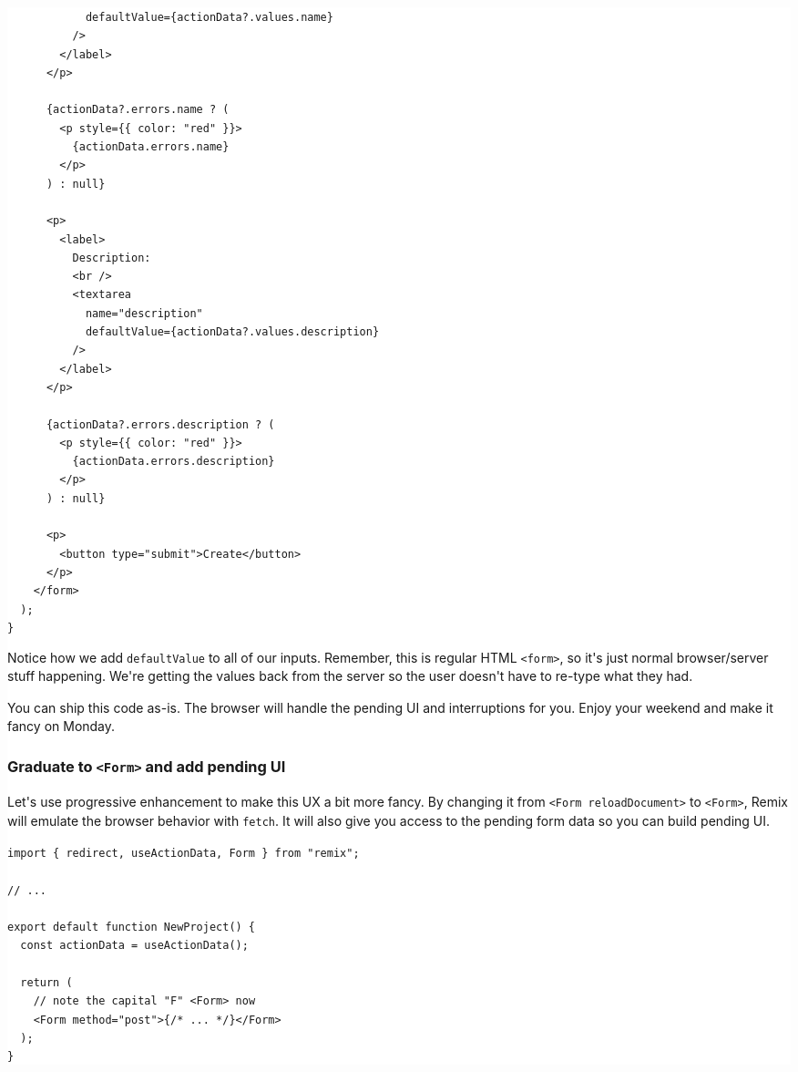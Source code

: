 ```tsx [1,8,18,23-27,35,40-44]
            defaultValue={actionData?.values.name}
          />
        </label>
      </p>

      {actionData?.errors.name ? (
        <p style={{ color: "red" }}>
          {actionData.errors.name}
        </p>
      ) : null}

      <p>
        <label>
          Description:
          <br />
          <textarea
            name="description"
            defaultValue={actionData?.values.description}
          />
        </label>
      </p>

      {actionData?.errors.description ? (
        <p style={{ color: "red" }}>
          {actionData.errors.description}
        </p>
      ) : null}

      <p>
        <button type="submit">Create</button>
      </p>
    </form>
  );
}
```

Notice how we add `defaultValue` to all of our inputs. Remember, this is regular HTML `<form>`, so it's just normal browser/server stuff happening. We're getting the values back from the server so the user doesn't have to re-type what they had.

You can ship this code as-is. The browser will handle the pending UI and interruptions for you. Enjoy your weekend and make it fancy on Monday.

### Graduate to `<Form>` and add pending UI

Let's use progressive enhancement to make this UX a bit more fancy. By changing it from `<Form reloadDocument>` to `<Form>`, Remix will emulate the browser behavior with `fetch`. It will also give you access to the pending form data so you can build pending UI.

```tsx [1, 10]
import { redirect, useActionData, Form } from "remix";

// ...

export default function NewProject() {
  const actionData = useActionData();

  return (
    // note the capital "F" <Form> now
    <Form method="post">{/* ... */}</Form>
  );
}
```
